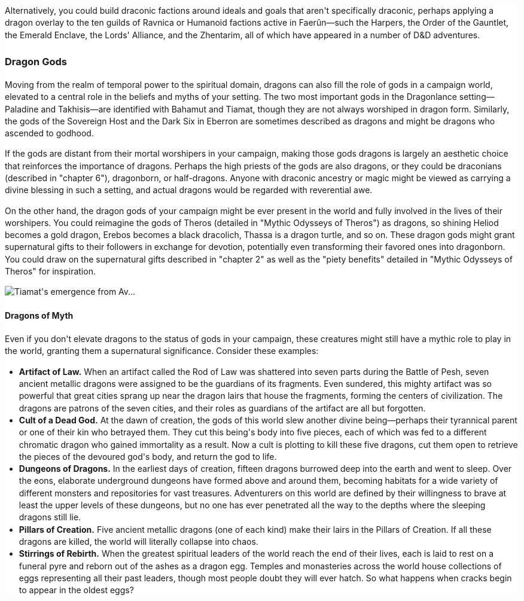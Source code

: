 Alternatively, you could build draconic factions around ideals and goals that aren't specifically draconic, perhaps applying a dragon overlay to the ten guilds of Ravnica or Humanoid factions active in Faerûn—such the Harpers, the Order of the Gauntlet, the Emerald Enclave, the Lords' Alliance, and the Zhentarim, all of which have appeared in a number of D&D adventures.

### Dragon Gods

Moving from the realm of temporal power to the spiritual domain, dragons can also fill the role of gods in a campaign world, elevated to a central role in the beliefs and myths of your setting. The two most important gods in the Dragonlance setting—Paladine and Takhisis—are identified with Bahamut and Tiamat, though they are not always worshiped in dragon form. Similarly, the gods of the Sovereign Host and the Dark Six in Eberron are sometimes described as dragons and might be dragons who ascended to godhood.

If the gods are distant from their mortal worshipers in your campaign, making those gods dragons is largely an aesthetic choice that reinforces the importance of dragons. Perhaps the high priests of the gods are also dragons, or they could be draconians (described in "chapter 6"), dragonborn, or half-dragons. Anyone with draconic ancestry or magic might be viewed as carrying a divine blessing in such a setting, and actual dragons would be regarded with reverential awe.

On the other hand, the dragon gods of your campaign might be ever present in the world and fully involved in the lives of their worshipers. You could reimagine the gods of Theros (detailed in "Mythic Odysseys of Theros") as dragons, so shining Heliod becomes a gold dragon, Erebos becomes a black dracolich, Thassa is a dragon turtle, and so on. These dragon gods might grant supernatural gifts to their followers in exchange for devotion, potentially even transforming their favored ones into dragonborn. You could draw on the supernatural gifts described in "chapter 2" as well as the "piety benefits" detailed in "Mythic Odysseys of Theros" for inspiration.

![Tiamat's emergence from Av...](/3-Mechanics/CLI/books/fizbans-treasury-of-dragons/img/032-03-020-tiamats-emergence.webp#center "Tiamat's emergence from Avernus could define the course of a campaign")

#### Dragons of Myth

Even if you don't elevate dragons to the status of gods in your campaign, these creatures might still have a mythic role to play in the world, granting them a supernatural significance. Consider these examples:

- **Artifact of Law.** When an artifact called the Rod of Law was shattered into seven parts during the Battle of Pesh, seven ancient metallic dragons were assigned to be the guardians of its fragments. Even sundered, this mighty artifact was so powerful that great cities sprang up near the dragon lairs that house the fragments, forming the centers of civilization. The dragons are patrons of the seven cities, and their roles as guardians of the artifact are all but forgotten.  
- **Cult of a Dead God.** At the dawn of creation, the gods of this world slew another divine being—perhaps their tyrannical parent or one of their kin who betrayed them. They cut this being's body into five pieces, each of which was fed to a different chromatic dragon who gained immortality as a result. Now a cult is plotting to kill these five dragons, cut them open to retrieve the pieces of the devoured god's body, and return the god to life.  
- **Dungeons of Dragons.** In the earliest days of creation, fifteen dragons burrowed deep into the earth and went to sleep. Over the eons, elaborate underground dungeons have formed above and around them, becoming habitats for a wide variety of different monsters and repositories for vast treasures. Adventurers on this world are defined by their willingness to brave at least the upper levels of these dungeons, but no one has ever penetrated all the way to the depths where the sleeping dragons still lie.  
- **Pillars of Creation.** Five ancient metallic dragons (one of each kind) make their lairs in the Pillars of Creation. If all these dragons are killed, the world will literally collapse into chaos.  
- **Stirrings of Rebirth.** When the greatest spiritual leaders of the world reach the end of their lives, each is laid to rest on a funeral pyre and reborn out of the ashes as a dragon egg. Temples and monasteries across the world house collections of eggs representing all their past leaders, though most people doubt they will ever hatch. So what happens when cracks begin to appear in the oldest eggs?